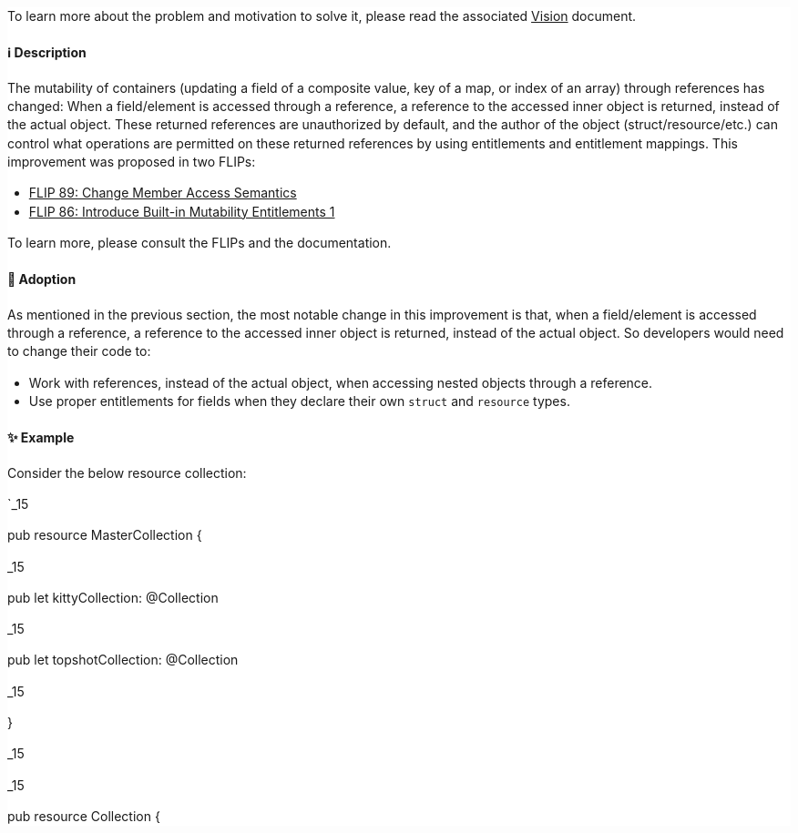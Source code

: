 To learn more about the problem and motivation to solve it, please read the associated [Vision](https://github.com/onflow/flips/blob/main/cadence/vision/mutability-restrictions.md) document.

#### ℹ️ Description[​](#ℹ️-description-18 "Direct link to ℹ️ Description")

The mutability of containers (updating a field of a composite value, key of a map, or index of an array) through references has changed:
When a field/element is accessed through a reference, a reference to the accessed inner object is returned, instead of the actual object. These returned references are unauthorized by default, and the author of the object (struct/resource/etc.) can control what operations are permitted on these returned references by using entitlements and entitlement mappings.
This improvement was proposed in two FLIPs:

* [FLIP 89: Change Member Access Semantics](https://github.com/onflow/flips/blob/main/cadence/20230517-member-access-semnatics.md)
* [FLIP 86: Introduce Built-in Mutability Entitlements 1](https://github.com/onflow/flips/blob/main/cadence/20230519-built-in-mutability-entitlements.md)

To learn more, please consult the FLIPs and the documentation.

#### 🔄 Adoption[​](#-adoption-18 "Direct link to 🔄 Adoption")

As mentioned in the previous section, the most notable change in this improvement is that, when a field/element is accessed through a reference, a reference to the accessed inner object is returned, instead of the actual object. So developers would need to change their code to:

* Work with references, instead of the actual object, when accessing nested objects through a reference.
* Use proper entitlements for fields when they declare their own `struct` and `resource` types.

  

#### ✨ Example[​](#-example-16 "Direct link to ✨ Example")

Consider the below resource collection:

`_15

pub resource MasterCollection {

_15

pub let kittyCollection: @Collection

_15

pub let topshotCollection: @Collection

_15

}

_15

_15

pub resource Collection {

